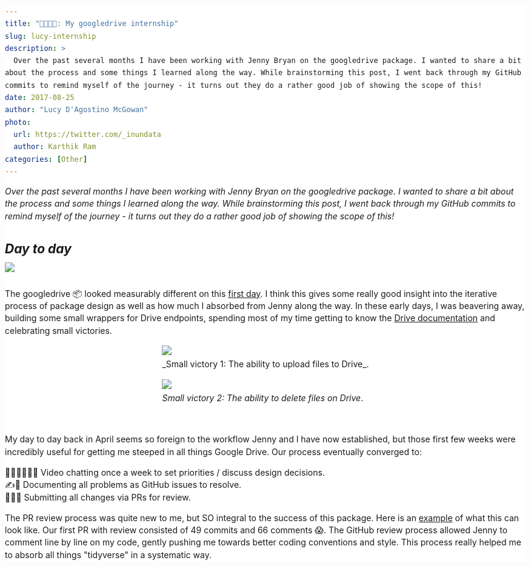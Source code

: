 ```yaml
---
title: "👩‍💻🚙👯: My googledrive internship"
slug: lucy-internship
description: >
  Over the past several months I have been working with Jenny Bryan on the googledrive package. I wanted to share a bit about the process and some things I learned along the way. While brainstorming this post, I went back through my GitHub commits to remind myself of the journey - it turns out they do a rather good job of showing the scope of this!
date: 2017-08-25
author: "Lucy D'Agostino McGowan"
photo:
  url: https://twitter.com/_inundata
  author: Karthik Ram
categories: [Other]
---
```



_Over the past several months I have been working with Jenny Bryan on the googledrive package. I wanted to share a bit about the process and some things I learned along the way. While brainstorming this post, I went back through my GitHub commits to remind myself of the journey - it turns out they do a rather good job of showing the scope of this!_

## _Day to day_ <br> <img src = "/images/lucy-internship/01_first.png" width = "400"> </img>

The googledrive 📦 looked measurably different on this [first day](https://github.com/tidyverse/googledrive/tree/ef8a410f8e74080670ff3145a330cdaa100472a8). I think this gives some really good insight into the iterative process of package design as well as how much I absorbed from Jenny along the way. In these early days, I was beavering away, building some small wrappers for Drive endpoints, spending most of my time getting to know the [Drive documentation](https://developers.google.com/drive/v3/web/about-sdk) and celebrating small victories.

<div style="text-align: center;">
<div style="display: inline-block; text-align: left">
<img src = "/images/lucy-internship/02_upload.png" width = "300"> </img><br>_Small victory 1: The ability to upload files to Drive_.

<img src = "/images/lucy-internship/03_delete.png" width = "300"> </img><br> _Small victory 2: The ability to delete files on Drive_.
</div>
</div>
</br>

My day to day back in April seems so foreign to the workflow Jenny and I have now established, but those first few weeks were incredibly useful for getting me steeped in all things Google Drive. Our process eventually converged to:

👩🏻‍💻👩🏼‍💻 Video chatting once a week to set priorities / discuss design decisions.  
✍️🙊 Documenting all problems as GitHub issues to resolve.  
👷‍♀️👀 Submitting all changes via PRs for review. 

The PR review process was quite new to me, but SO integral to the success of this package. Here is an [example](https://github.com/tidyverse/googledrive/pull/13) of what this can look like. Our first PR with review consisted of 49 commits and 66 comments 😱. The GitHub review process allowed Jenny to comment line by line on my code, gently pushing me towards better coding conventions and style. This process really helped me to absorb all things "tidyverse" in a systematic way.
